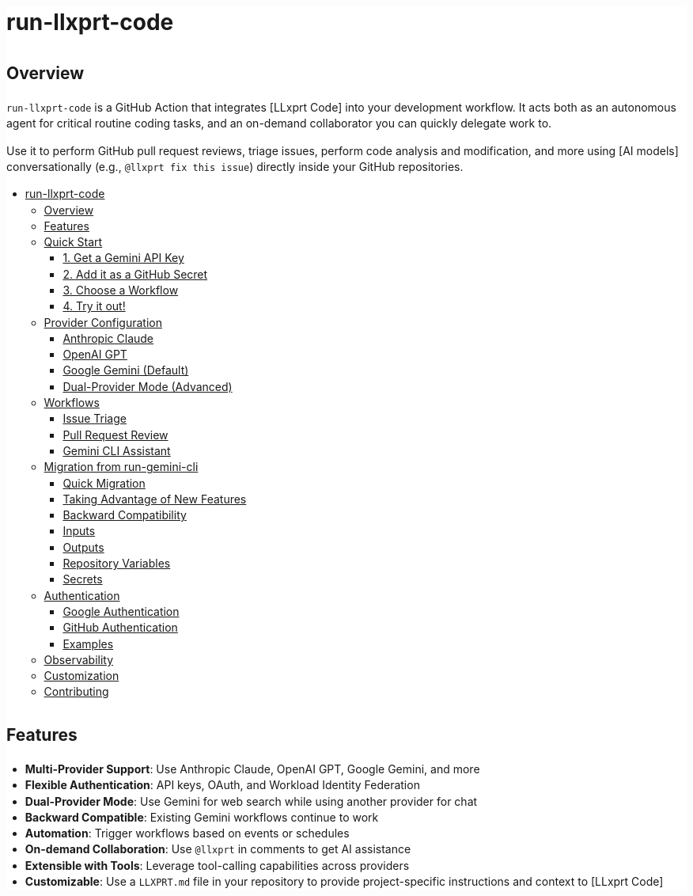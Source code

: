 # run-llxprt-code

## Overview

`run-llxprt-code` is a GitHub Action that integrates [LLxprt Code] into your development workflow. It acts both as an autonomous agent for critical routine coding tasks, and an on-demand collaborator you can quickly delegate work to.

Use it to perform GitHub pull request reviews, triage issues, perform code analysis and modification, and more using [AI models] conversationally (e.g., `@llxprt fix this issue`) directly inside your GitHub repositories.


- [run-llxprt-code](#run-llxprt-code)
  - [Overview](#overview)
  - [Features](#features)
  - [Quick Start](#quick-start)
    - [1. Get a Gemini API Key](#1-get-a-gemini-api-key)
    - [2. Add it as a GitHub Secret](#2-add-it-as-a-github-secret)
    - [3. Choose a Workflow](#3-choose-a-workflow)
    - [4. Try it out!](#4-try-it-out)
  - [Provider Configuration](#provider-configuration)
    - [Anthropic Claude](#anthropic-claude)
    - [OpenAI GPT](#openai-gpt)
    - [Google Gemini (Default)](#google-gemini-default)
    - [Dual-Provider Mode (Advanced)](#dual-provider-mode-advanced)
  - [Workflows](#workflows)
    - [Issue Triage](#issue-triage)
    - [Pull Request Review](#pull-request-review)
    - [Gemini CLI Assistant](#gemini-cli-assistant)
  - [Migration from run-gemini-cli](#migration-from-run-gemini-cli)
    - [Quick Migration](#quick-migration)
    - [Taking Advantage of New Features](#taking-advantage-of-new-features)
    - [Backward Compatibility](#backward-compatibility)
    - [Inputs](#inputs)
    - [Outputs](#outputs)
    - [Repository Variables](#repository-variables)
    - [Secrets](#secrets)
  - [Authentication](#authentication)
    - [Google Authentication](#google-authentication)
    - [GitHub Authentication](#github-authentication)
    - [Examples](#examples)
  - [Observability](#observability)
  - [Customization](#customization)
  - [Contributing](#contributing)

## Features

- **Multi-Provider Support**: Use Anthropic Claude, OpenAI GPT, Google Gemini, and more
- **Flexible Authentication**: API keys, OAuth, and Workload Identity Federation
- **Dual-Provider Mode**: Use Gemini for web search while using another provider for chat
- **Backward Compatible**: Existing Gemini workflows continue to work
- **Automation**: Trigger workflows based on events or schedules
- **On-demand Collaboration**: Use `@llxprt` in comments to get AI assistance
- **Extensible with Tools**: Leverage tool-calling capabilities across providers
- **Customizable**: Use a `LLXPRT.md` file in your repository to provide
  project-specific instructions and context to [LLxprt Code]


[secrets]: https://docs.github.com/en/actions/security-guides/using-secrets-in-github-actions
[settings_json]: https://github.com/google-gemini/gemini-cli/blob/main/docs/cli/configuration.md#settings-files
[Gemini]: https://deepmind.google/models/gemini/
[Google AI Studio]: https://aistudio.google.com/apikey
[Gemini CLI]: https://github.com/google-gemini/gemini-cli/
[Google Cloud support]: https://cloud.google.com/support
[variables]: https://docs.github.com/en/actions/how-tos/write-workflows/choose-what-workflows-do/use-variables#creating-configuration-variables-for-a-repository
[GitHub CLI]: https://docs.github.com/en/github-cli/github-cli
[LLXPRT.md]: https://github.com/google-gemini/gemini-cli/blob/main/docs/cli/configuration.md#context-files-hierarchical-instructional-context